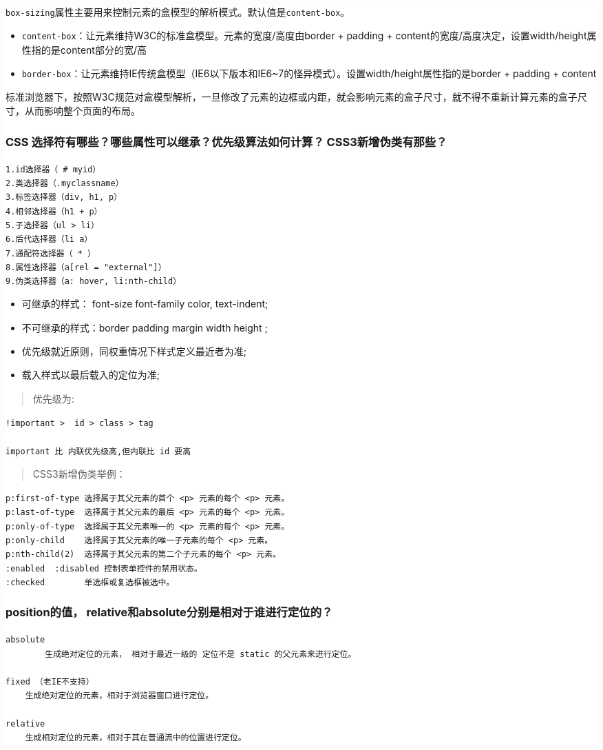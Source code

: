 `box-sizing`属性主要用来控制元素的盒模型的解析模式。默认值是`content-box`。

- `content-box`：让元素维持W3C的标准盒模型。元素的宽度/高度由border + padding + content的宽度/高度决定，设置width/height属性指的是content部分的宽/高

- `border-box`：让元素维持IE传统盒模型（IE6以下版本和IE6~7的怪异模式）。设置width/height属性指的是border + padding + content


标准浏览器下，按照W3C规范对盒模型解析，一旦修改了元素的边框或内距，就会影响元素的盒子尺寸，就不得不重新计算元素的盒子尺寸，从而影响整个页面的布局。    


### CSS 选择符有哪些？哪些属性可以继承？优先级算法如何计算？ CSS3新增伪类有那些？

   
    1.id选择器（ # myid）
    2.类选择器（.myclassname）
    3.标签选择器（div, h1, p）
    4.相邻选择器（h1 + p）
    5.子选择器（ul > li）
    6.后代选择器（li a）
    7.通配符选择器（ * ）
    8.属性选择器（a[rel = "external"]）
    9.伪类选择器（a: hover, li:nth-child）
          
  *   可继承的样式： font-size font-family color, text-indent;
          
  *   不可继承的样式：border padding margin width height ;
          
  *   优先级就近原则，同权重情况下样式定义最近者为准;
          
  *   载入样式以最后载入的定位为准;

>优先级为:
      
      
    !important >  id > class > tag  
      
    important 比 内联优先级高,但内联比 id 要高

>CSS3新增伪类举例：
       
    p:first-of-type 选择属于其父元素的首个 <p> 元素的每个 <p> 元素。
    p:last-of-type  选择属于其父元素的最后 <p> 元素的每个 <p> 元素。
    p:only-of-type  选择属于其父元素唯一的 <p> 元素的每个 <p> 元素。
    p:only-child    选择属于其父元素的唯一子元素的每个 <p> 元素。
    p:nth-child(2)  选择属于其父元素的第二个子元素的每个 <p> 元素。
    :enabled  :disabled 控制表单控件的禁用状态。
    :checked        单选框或复选框被选中。


### position的值， relative和absolute分别是相对于谁进行定位的？

    absolute 
            生成绝对定位的元素， 相对于最近一级的 定位不是 static 的父元素来进行定位。

    fixed （老IE不支持）
        生成绝对定位的元素，相对于浏览器窗口进行定位。 

    relative 
        生成相对定位的元素，相对于其在普通流中的位置进行定位。 


  [1]: /img/bVldFY
  [2]: http://segmentfault.com/blog/trigkit4/1190000000718840
  [3]: http://segmentfault.com/blog/trigkit4/1190000000660786#articleHeader15
  [4]: http://segmentfault.com/blog/trigkit4/1190000000687844
  [5]: http://segmentfault.com/blog/trigkit4/1190000000758184#articleHeader5
  [6]: http://segmentfault.com/blog/trigkit4/1190000000800711#articleHeader30
  [7]: http://segmentfault.com/blog/trigkit4/1190000000656717
  [8]: http://segmentfault.com/blog/trigkit4/1190000000697254
  [9]: http://segmentfault.com/blog/trigkit4/1190000002440502
  [10]: http://segmentfault.com/blog/trigkit4/1190000000691919
  [11]: http://segmentfault.com/blog/trigkit4/1190000002585760
  [12]: http://segmentfault.com/blog/trigkit4/1190000000652891
  [13]: http://segmentfault.com/blog/trigkit4/1190000002174034
  [14]: http://segmentfault.com/blog/trigkit4/1190000000691919
  [15]: http://segmentfault.com/blog/trigkit4/1190000000733959